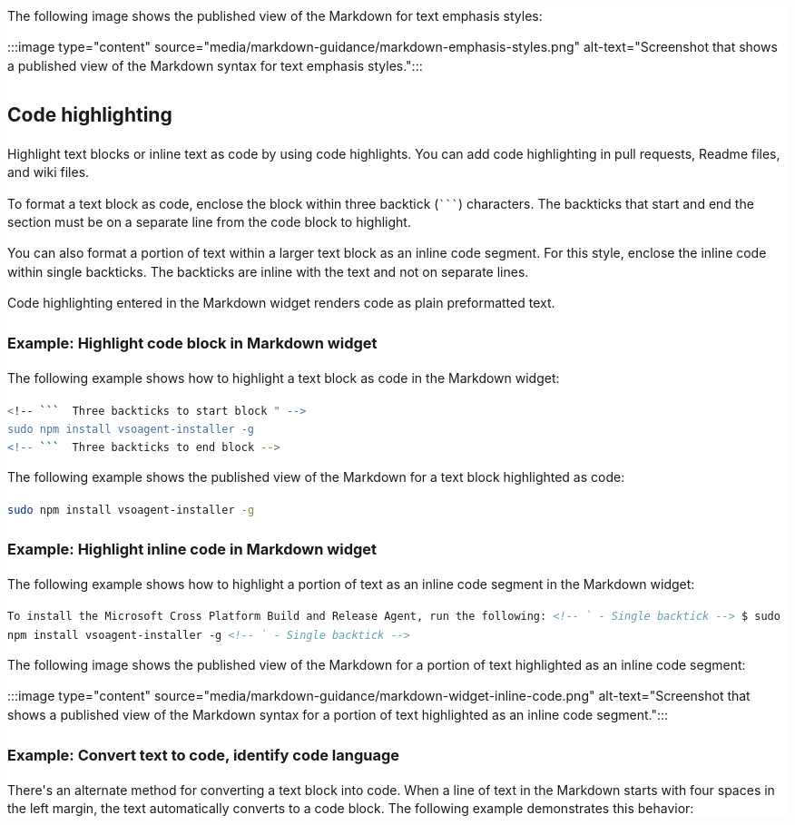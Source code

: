 The following image shows the published view of the Markdown for text emphasis styles: 

:::image type="content" source="media/markdown-guidance/markdown-emphasis-styles.png" alt-text="Screenshot that shows a published view of the Markdown syntax for text emphasis styles.":::

<a id="code"></a>

## Code highlighting

Highlight text blocks or inline text as code by using code highlights. You can add code highlighting in pull requests, Readme files, and wiki files.

To format a text block as code, enclose the block within three backtick (` ``` `) characters. The backticks that start and end the section must be on a separate line from the code block to highlight.

You can also format a portion of text within a larger text block as an inline code segment. For this style, enclose the inline code within single backticks. The backticks are inline with the text and not on separate lines.

Code highlighting entered in the Markdown widget renders code as plain preformatted text.

### Example: Highlight code block in Markdown widget

The following example shows how to highlight a text block as code in the Markdown widget:

```bash
<!-- ```  Three backticks to start block " -->
sudo npm install vsoagent-installer -g
<!-- ```  Three backticks to end block -->
``` 

The following example shows the published view of the Markdown for a text block highlighted as code:

```bash
sudo npm install vsoagent-installer -g
```

### Example: Highlight inline code in Markdown widget

The following example shows how to highlight a portion of text as an inline code segment in the Markdown widget: 

```md
To install the Microsoft Cross Platform Build and Release Agent, run the following: <!-- ` - Single backtick --> $ sudo npm install vsoagent-installer -g <!-- ` - Single backtick -->
``` 

The following image shows the published view of the Markdown for a portion of text highlighted as an inline code segment:

:::image type="content" source="media/markdown-guidance/markdown-widget-inline-code.png" alt-text="Screenshot that shows a published view of the Markdown syntax for a portion of text highlighted as an inline code segment.":::

### Example: Convert text to code, identify code language

There's an alternate method for converting a text block into code. When a line of text in the Markdown starts with four spaces in the left margin, the text automatically converts to a code block. The following example demonstrates this behavior:
